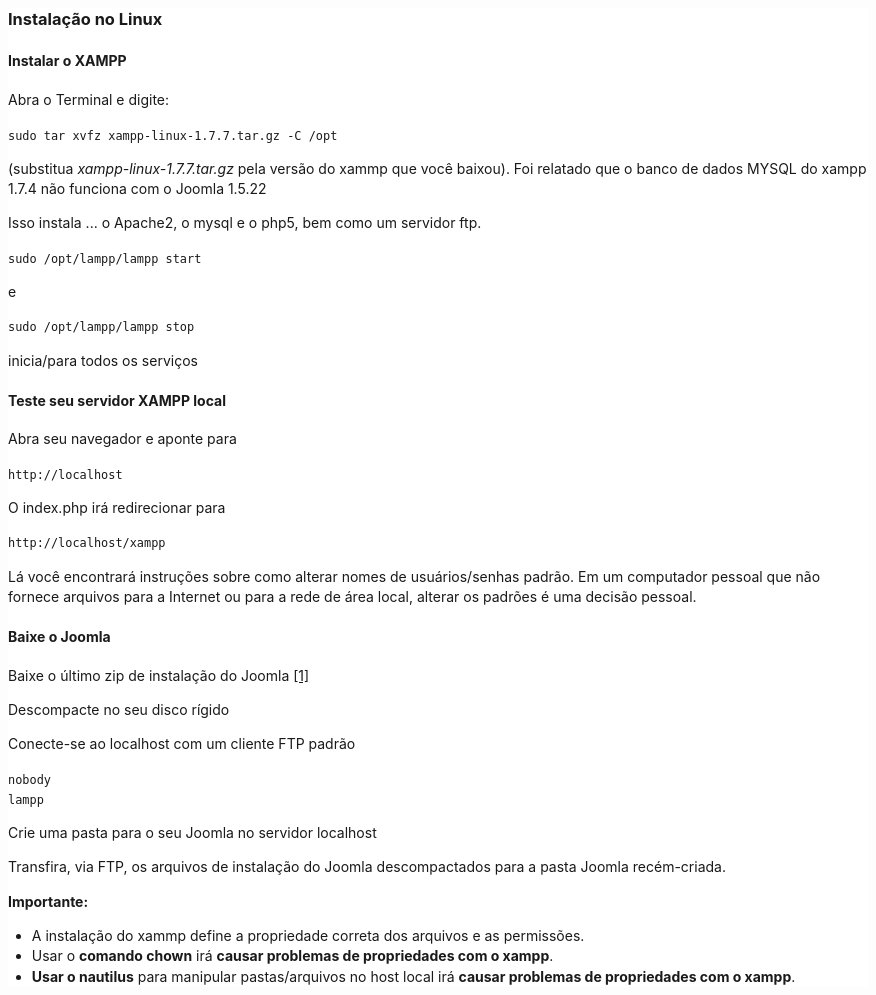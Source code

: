### Instalação no Linux

#### Instalar o XAMPP

Abra o Terminal e digite:

    sudo tar xvfz xampp-linux-1.7.7.tar.gz -C /opt

(substitua *xampp-linux-1.7.7.tar.gz* pela versão do xammp que você
baixou). Foi relatado que o banco de dados MYSQL do xampp 1.7.4 não
funciona com o Joomla 1.5.22

Isso instala ... o Apache2, o mysql e o php5, bem como um servidor ftp.

    sudo /opt/lampp/lampp start

e

    sudo /opt/lampp/lampp stop

inicia/para todos os serviços

#### Teste seu servidor XAMPP local

Abra seu navegador e aponte para

    http://localhost

O index.php irá redirecionar para

    http://localhost/xampp

Lá você encontrará instruções sobre como alterar nomes de
usuários/senhas padrão. Em um computador pessoal que não fornece
arquivos para a Internet ou para a rede de área local, alterar os
padrões é uma decisão pessoal.

#### Baixe o Joomla

Baixe o último zip de instalação do Joomla
<a href="https://www.joomla.org/download.html"
class="external autonumber" target="_blank"
rel="noreferrer noopener">[1]</a>

Descompacte no seu disco rígido

Conecte-se ao localhost com um cliente FTP padrão

    nobody
    lampp

Crie uma pasta para o seu Joomla no servidor localhost

Transfira, via FTP, os arquivos de instalação do Joomla descompactados
para a pasta Joomla recém-criada.

**Importante:**

- A instalação do xammp define a propriedade correta dos arquivos e as
  permissões.
- Usar o **comando chown** irá **causar problemas de propriedades com o
  xampp**.
- **Usar o nautilus** para manipular pastas/arquivos no host local irá
  **causar problemas de propriedades com o xampp**.
